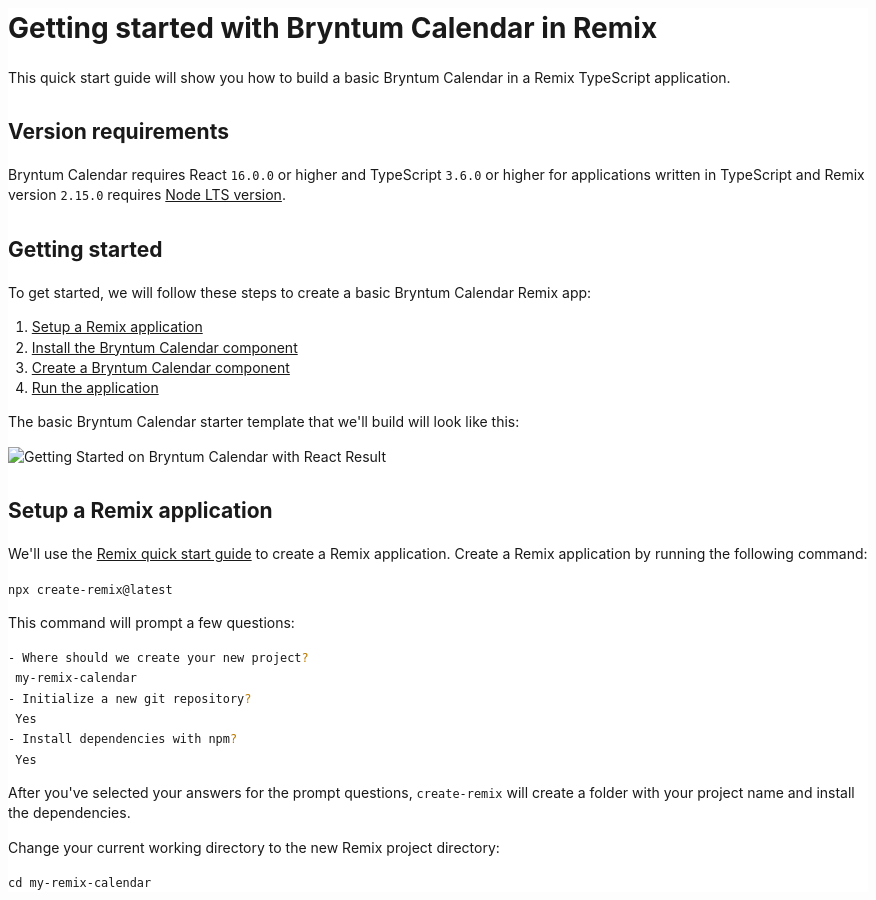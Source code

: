 # Getting started with Bryntum Calendar in Remix

This quick start guide will show you how to build a basic Bryntum Calendar in a Remix TypeScript application.

## Version requirements

Bryntum Calendar requires React `16.0.0` or higher and TypeScript `3.6.0` or higher for applications written in
TypeScript and Remix version `2.15.0` requires [Node LTS version](https://nodejs.org/en).

## Getting started

To get started, we will follow these steps to create a basic Bryntum Calendar Remix app:

1. [Setup a Remix application](##setup-a-remix-application)
2. [Install the Bryntum Calendar component](##install-the-bryntum-calendar-component)
3. [Create a Bryntum Calendar component](##create-a-bryntum-calendar-component)
4. [Run the application](##run-the-application)

The basic Bryntum Calendar starter template that we'll build will look like this:

<img src="Calendar/getting-started-result-react-cra.png" class="b-screenshot" alt="Getting Started on 
Bryntum Calendar with React Result">

## Setup a Remix application

We'll use the [Remix quick start guide](https://remix.run/docs/en/main/start/quickstart) to create a Remix application.
Create a Remix application by running the following command:

```shell
npx create-remix@latest
```

This command will prompt a few questions:

```bash
- Where should we create your new project?
 my-remix-calendar
- Initialize a new git repository?
 Yes
- Install dependencies with npm?
 Yes
```

After you've selected your answers for the prompt questions, `create-remix` will create a folder with your 
project name and install the dependencies. 

Change your current working directory to the new Remix project directory:

```shell
cd my-remix-calendar
```
